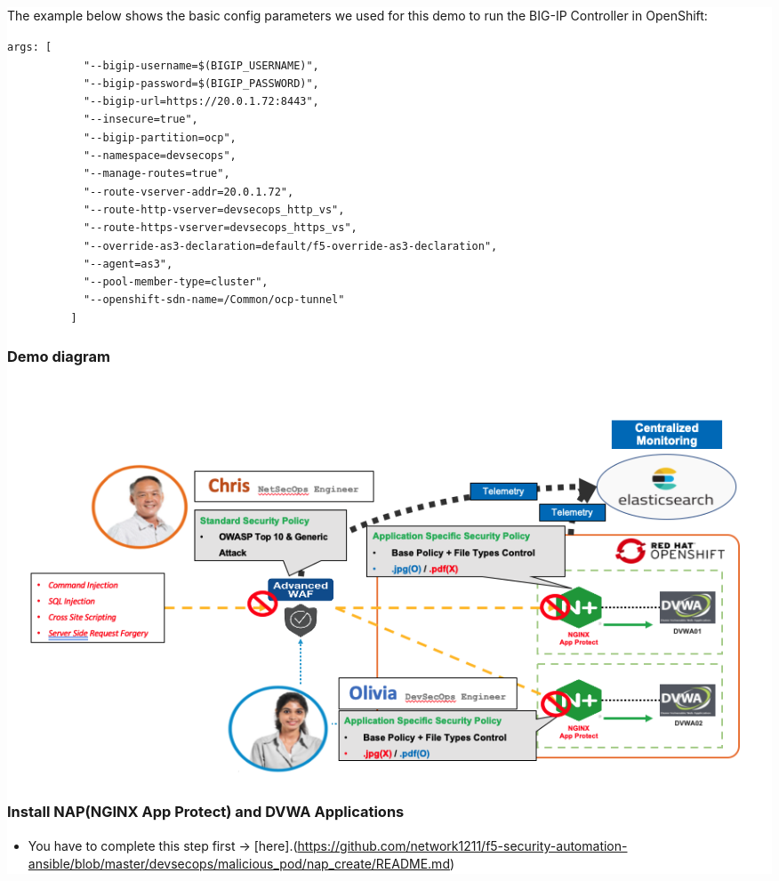 The example below shows the basic config parameters we used for this demo to run the BIG-IP Controller in OpenShift:
```
args: [
            "--bigip-username=$(BIGIP_USERNAME)",
            "--bigip-password=$(BIGIP_PASSWORD)",
            "--bigip-url=https://20.0.1.72:8443",
            "--insecure=true",
            "--bigip-partition=ocp",
            "--namespace=devsecops",
            "--manage-routes=true",
            "--route-vserver-addr=20.0.1.72",
            "--route-http-vserver=devsecops_http_vs",
            "--route-https-vserver=devsecops_https_vs",
            "--override-as3-declaration=default/f5-override-as3-declaration",
            "--agent=as3",
            "--pool-member-type=cluster",
            "--openshift-sdn-name=/Common/ocp-tunnel"
          ]
```


### Demo diagram
![](images/sre_usecase01-2.png)

### Install NAP(NGINX App Protect) and DVWA Applications
- You have to complete this step first -> [here].(https://github.com/network1211/f5-security-automation-ansible/blob/master/devsecops/malicious_pod/nap_create/README.md)
